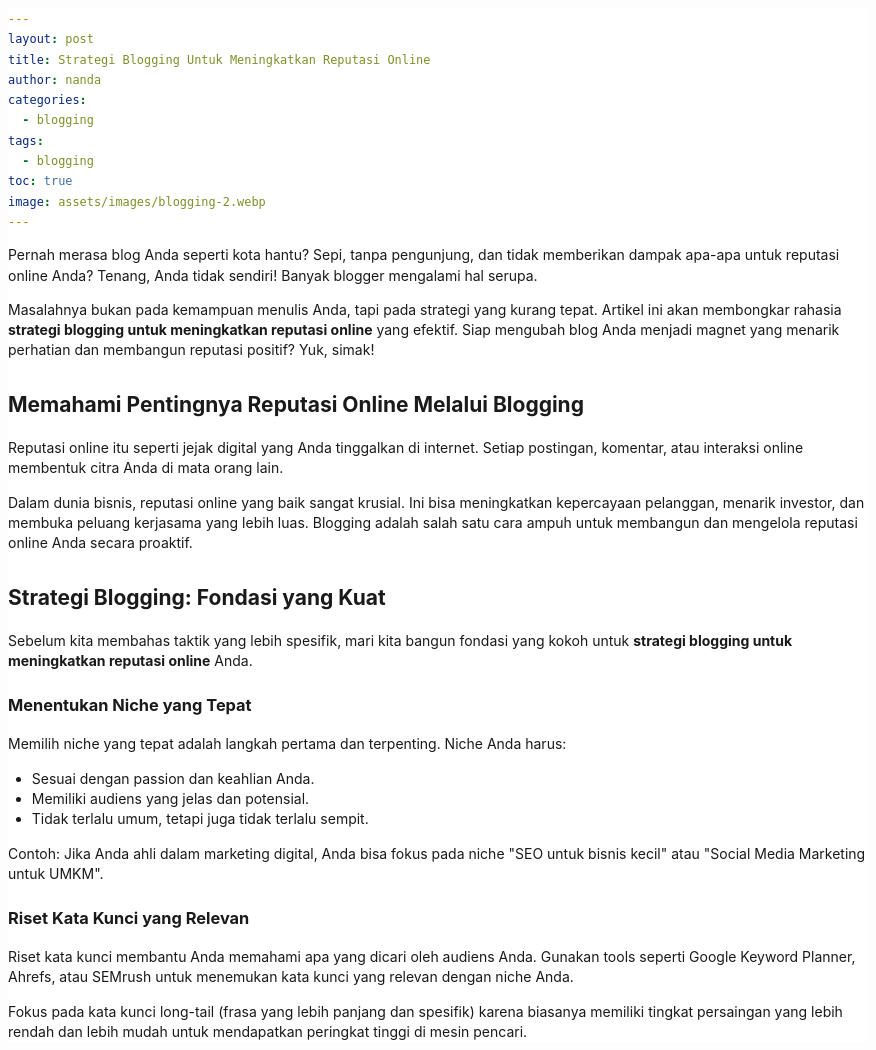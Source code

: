 ```yaml
---
layout: post
title: Strategi Blogging Untuk Meningkatkan Reputasi Online
author: nanda
categories:
  - blogging
tags:
  - blogging
toc: true
image: assets/images/blogging-2.webp
---
```



Pernah merasa blog Anda seperti kota hantu? Sepi, tanpa pengunjung, dan tidak memberikan dampak apa-apa untuk reputasi online Anda? Tenang, Anda tidak sendiri! Banyak blogger mengalami hal serupa.

Masalahnya bukan pada kemampuan menulis Anda, tapi pada strategi yang kurang tepat. Artikel ini akan membongkar rahasia **strategi blogging untuk meningkatkan reputasi online** yang efektif. Siap mengubah blog Anda menjadi magnet yang menarik perhatian dan membangun reputasi positif? Yuk, simak!

## Memahami Pentingnya Reputasi Online Melalui Blogging

Reputasi online itu seperti jejak digital yang Anda tinggalkan di internet. Setiap postingan, komentar, atau interaksi online membentuk citra Anda di mata orang lain.

Dalam dunia bisnis, reputasi online yang baik sangat krusial. Ini bisa meningkatkan kepercayaan pelanggan, menarik investor, dan membuka peluang kerjasama yang lebih luas. Blogging adalah salah satu cara ampuh untuk membangun dan mengelola reputasi online Anda secara proaktif.

## Strategi Blogging: Fondasi yang Kuat

Sebelum kita membahas taktik yang lebih spesifik, mari kita bangun fondasi yang kokoh untuk **strategi blogging untuk meningkatkan reputasi online** Anda.

### Menentukan Niche yang Tepat

Memilih niche yang tepat adalah langkah pertama dan terpenting. Niche Anda harus:

- Sesuai dengan passion dan keahlian Anda.
- Memiliki audiens yang jelas dan potensial.
- Tidak terlalu umum, tetapi juga tidak terlalu sempit.

Contoh: Jika Anda ahli dalam marketing digital, Anda bisa fokus pada niche "SEO untuk bisnis kecil" atau "Social Media Marketing untuk UMKM".

### Riset Kata Kunci yang Relevan

Riset kata kunci membantu Anda memahami apa yang dicari oleh audiens Anda. Gunakan tools seperti Google Keyword Planner, Ahrefs, atau SEMrush untuk menemukan kata kunci yang relevan dengan niche Anda.

Fokus pada kata kunci long-tail (frasa yang lebih panjang dan spesifik) karena biasanya memiliki tingkat persaingan yang lebih rendah dan lebih mudah untuk mendapatkan peringkat tinggi di mesin pencari.
